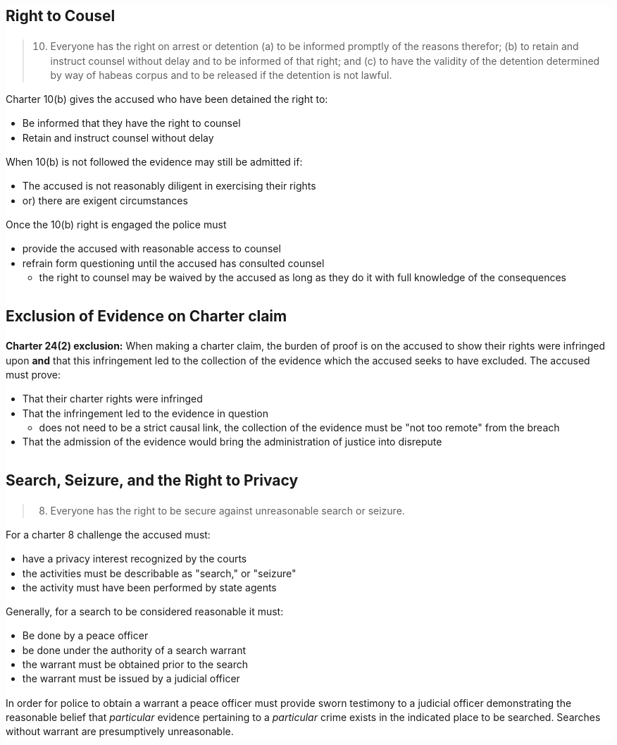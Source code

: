 ## Right to Cousel

>10. Everyone has the right on arrest or detention
>(a) to be informed promptly of the reasons therefor;
>(b) to retain and instruct counsel without delay and to be informed of that right; and
>(c) to have the validity of the detention determined by way of habeas corpus and to be released if the detention is not lawful.

Charter 10(b) gives the accused who have been detained the right to:

+ Be informed that they have the right to counsel
+ Retain and instruct counsel without delay

When 10(b) is not followed the evidence may still be admitted if:

+ The accused is not reasonably diligent in exercising their rights
+ or) there are exigent circumstances

Once the 10(b) right is engaged the police must

+ provide the accused with reasonable access to counsel
+ refrain form questioning until the accused has consulted counsel
    + the right to counsel may be waived by the accused as long as they do it with full knowledge of the consequences

## Exclusion of Evidence on Charter claim

**Charter 24(2) exclusion:** When making a charter claim, the burden of proof is on the accused to show their rights were infringed upon **and** that this infringement led to the collection of the evidence which the accused seeks to have excluded. The accused must prove:

+ That their charter rights were infringed
+ That the infringement led to the evidence in question
	+ does not need to be a strict causal link, the collection of the evidence must be "not too remote" from the breach
+ That the admission of the evidence would bring the administration of justice into disrepute

## Search, Seizure, and the Right to Privacy

>8. Everyone has the right to be secure against unreasonable search or seizure.

For a charter 8 challenge the accused must:

+ have a privacy interest recognized by the courts
+ the activities must be describable as "search," or "seizure"
+ the activity must have been performed by state agents

Generally, for a search to be considered reasonable it must:

+ Be done by a peace officer
+ be done under the authority of a search warrant
+ the warrant must be obtained prior to the search
+ the warrant must be issued by a judicial officer

In order for police to obtain a warrant a peace officer must provide sworn testimony to a judicial officer demonstrating the reasonable belief that *particular* evidence pertaining to a *particular* crime exists in the indicated place to be searched. Searches without warrant are presumptively unreasonable.
